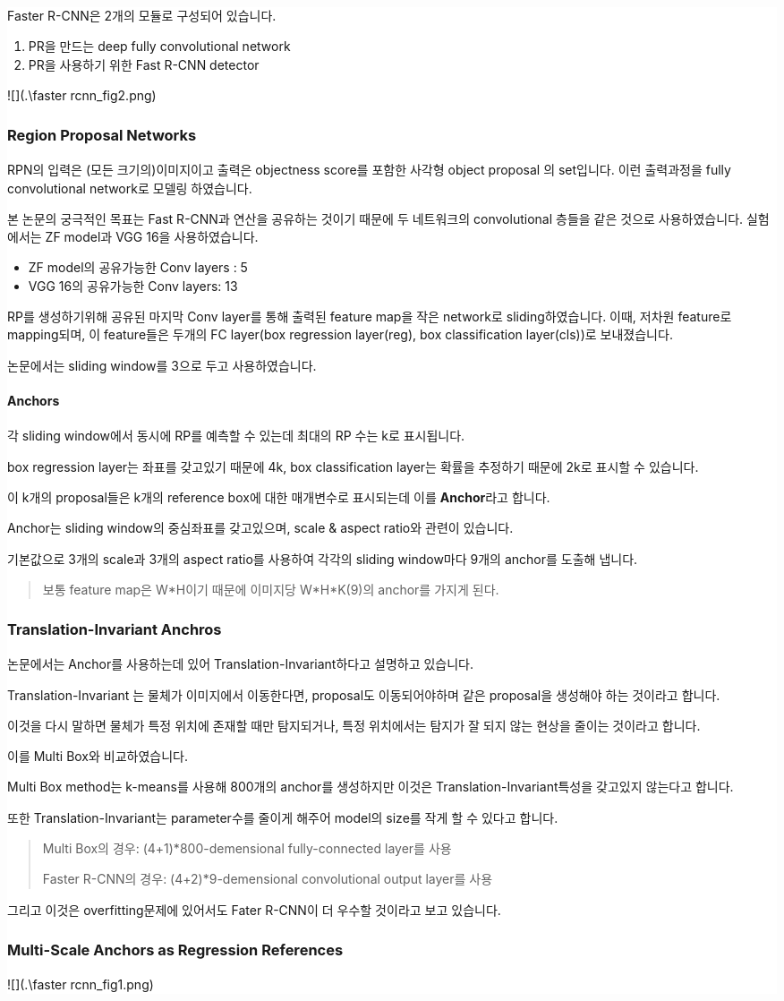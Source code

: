 Faster R-CNN은 2개의 모듈로 구성되어 있습니다.

1. PR을 만드는 deep fully convolutional network
2. PR을 사용하기 위한 Fast R-CNN detector

![](.\faster rcnn_fig2.png)

### Region Proposal Networks

RPN의 입력은 (모든 크기의)이미지이고 출력은 objectness score를 포함한 사각형 object proposal 의 set입니다. 이런 출력과정을 fully convolutional network로 모델링 하였습니다.

본 논문의 궁극적인 목표는 Fast R-CNN과 연산을 공유하는 것이기 때문에 두 네트워크의 convolutional 층들을 같은 것으로 사용하였습니다. 실험에서는 ZF model과 VGG 16을 사용하였습니다.

- ZF model의 공유가능한 Conv layers : 5
- VGG 16의 공유가능한 Conv layers: 13

RP를 생성하기위해 공유된 마지막 Conv layer를 통해 출력된 feature map을 작은 network로 sliding하였습니다. 이때, 저차원 feature로 mapping되며, 이 feature들은 두개의 FC layer(box regression layer(reg), box classification layer(cls))로 보내졌습니다.

논문에서는  sliding window를 3으로 두고 사용하였습니다.

#### Anchors

각 sliding window에서 동시에 RP를 예측할 수 있는데 최대의 RP 수는 k로 표시됩니다.

box regression layer는 좌표를 갖고있기 때문에 4k, box classification layer는 확률을 추정하기 때문에 2k로 표시할 수 있습니다.

이 k개의 proposal들은 k개의 reference box에 대한 매개변수로 표시되는데 이를 **Anchor**라고 합니다.

Anchor는 sliding window의 중심좌표를 갖고있으며, scale & aspect ratio와 관련이 있습니다.

기본값으로 3개의 scale과 3개의 aspect ratio를 사용하여 각각의 sliding window마다 9개의 anchor를 도출해 냅니다.

> 보통 feature map은 W\*H이기 때문에 이미지당 W\*H\*K(9)의 anchor를 가지게 된다.

### Translation-Invariant Anchros

논문에서는 Anchor를 사용하는데 있어 Translation-Invariant하다고 설명하고 있습니다.

Translation-Invariant 는 물체가 이미지에서 이동한다면, proposal도 이동되어야하며 같은 proposal을 생성해야 하는 것이라고 합니다.

이것을 다시 말하면 물체가 특정 위치에 존재할 때만 탐지되거나, 특정 위치에서는 탐지가 잘 되지 않는 현상을 줄이는 것이라고 합니다.

이를 Multi Box와 비교하였습니다.

Multi Box method는 k-means를 사용해 800개의 anchor를 생성하지만 이것은 Translation-Invariant특성을 갖고있지 않는다고 합니다.

또한 Translation-Invariant는 parameter수를 줄이게 해주어 model의 size를 작게 할 수 있다고 합니다.

> Multi Box의 경우: (4+1)\*800-demensional fully-connected layer를 사용
>
> Faster R-CNN의 경우: (4+2)\*9-demensional convolutional output layer를 사용

그리고 이것은 overfitting문제에 있어서도 Fater R-CNN이 더 우수할 것이라고 보고 있습니다.

### Multi-Scale Anchors as Regression References

![](.\faster rcnn_fig1.png)
